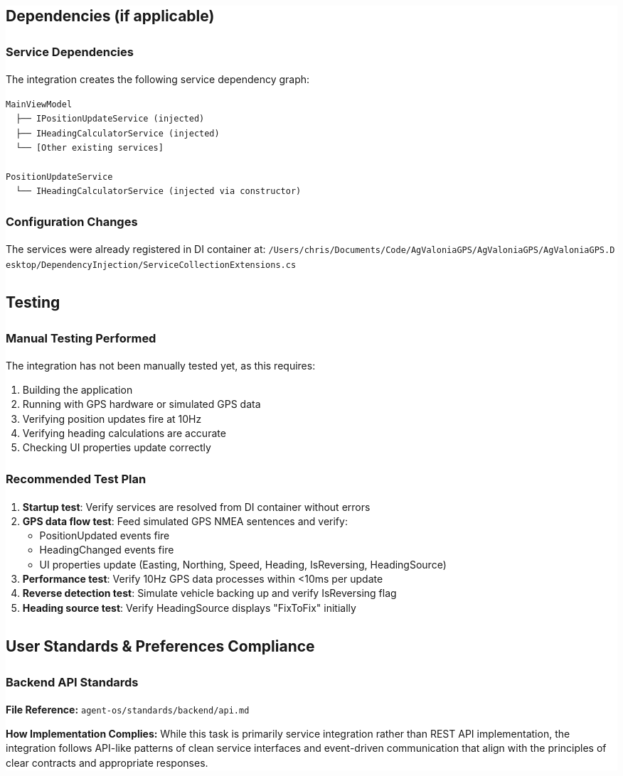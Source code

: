 ## Dependencies (if applicable)

### Service Dependencies
The integration creates the following service dependency graph:

```
MainViewModel
  ├── IPositionUpdateService (injected)
  ├── IHeadingCalculatorService (injected)
  └── [Other existing services]

PositionUpdateService
  └── IHeadingCalculatorService (injected via constructor)
```

### Configuration Changes
The services were already registered in DI container at:
`/Users/chris/Documents/Code/AgValoniaGPS/AgValoniaGPS/AgValoniaGPS.Desktop/DependencyInjection/ServiceCollectionExtensions.cs`

## Testing

### Manual Testing Performed
The integration has not been manually tested yet, as this requires:
1. Building the application
2. Running with GPS hardware or simulated GPS data
3. Verifying position updates fire at 10Hz
4. Verifying heading calculations are accurate
5. Checking UI properties update correctly

### Recommended Test Plan
1. **Startup test**: Verify services are resolved from DI container without errors
2. **GPS data flow test**: Feed simulated GPS NMEA sentences and verify:
   - PositionUpdated events fire
   - HeadingChanged events fire
   - UI properties update (Easting, Northing, Speed, Heading, IsReversing, HeadingSource)
3. **Performance test**: Verify 10Hz GPS data processes within <10ms per update
4. **Reverse detection test**: Simulate vehicle backing up and verify IsReversing flag
5. **Heading source test**: Verify HeadingSource displays "FixToFix" initially

## User Standards & Preferences Compliance

### Backend API Standards
**File Reference:** `agent-os/standards/backend/api.md`

**How Implementation Complies:**
While this task is primarily service integration rather than REST API implementation, the integration follows API-like patterns of clean service interfaces and event-driven communication that align with the principles of clear contracts and appropriate responses.
